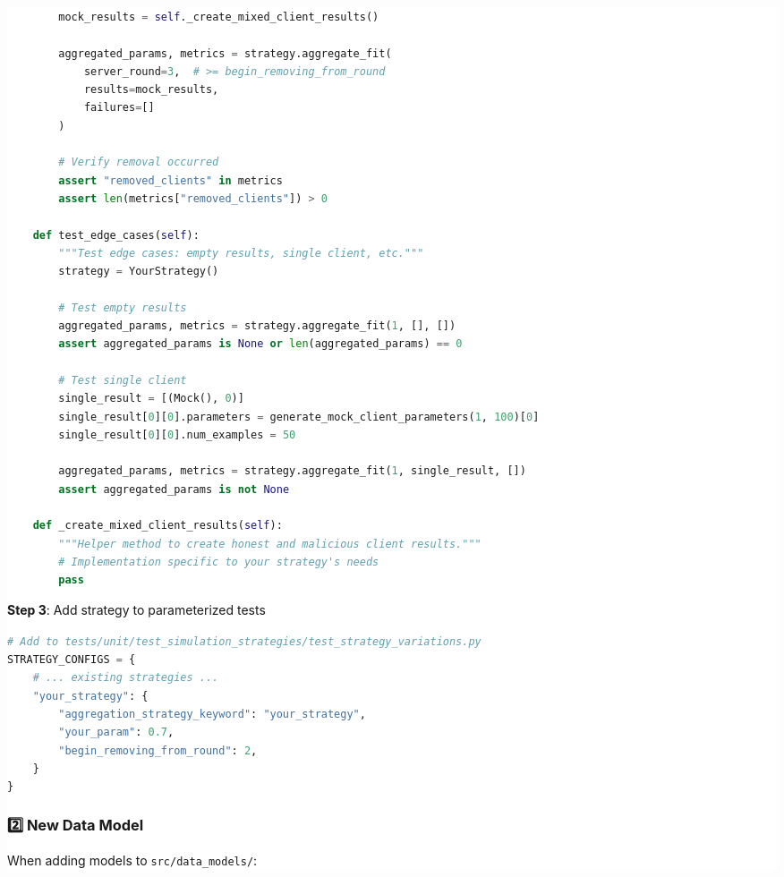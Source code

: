 ```python
        mock_results = self._create_mixed_client_results()
        
        aggregated_params, metrics = strategy.aggregate_fit(
            server_round=3,  # >= begin_removing_from_round
            results=mock_results,
            failures=[]
        )
        
        # Verify removal occurred
        assert "removed_clients" in metrics
        assert len(metrics["removed_clients"]) > 0

    def test_edge_cases(self):
        """Test edge cases: empty results, single client, etc."""
        strategy = YourStrategy()
        
        # Test empty results
        aggregated_params, metrics = strategy.aggregate_fit(1, [], [])
        assert aggregated_params is None or len(aggregated_params) == 0
        
        # Test single client
        single_result = [(Mock(), 0)]
        single_result[0][0].parameters = generate_mock_client_parameters(1, 100)[0]
        single_result[0][0].num_examples = 50
        
        aggregated_params, metrics = strategy.aggregate_fit(1, single_result, [])
        assert aggregated_params is not None

    def _create_mixed_client_results(self):
        """Helper method to create honest and malicious client results."""
        # Implementation specific to your strategy's needs
        pass
```

**Step 3**: Add strategy to parameterized tests

```python
# Add to tests/unit/test_simulation_strategies/test_strategy_variations.py
STRATEGY_CONFIGS = {
    # ... existing strategies ...
    "your_strategy": {
        "aggregation_strategy_keyword": "your_strategy",
        "your_param": 0.7,
        "begin_removing_from_round": 2,
    }
}
```

### 2️⃣ New Data Model

When adding models to `src/data_models/`:
